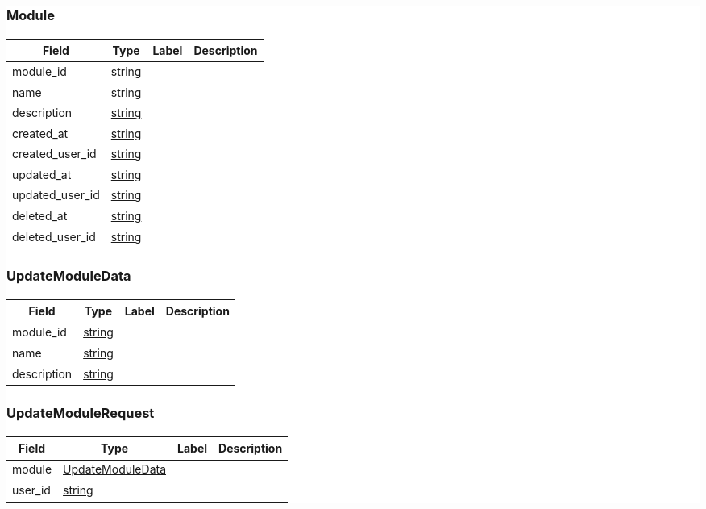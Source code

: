 ### Module



| Field | Type | Label | Description |
| ----- | ---- | ----- | ----------- |
| module_id | [string](#string) |  |  |
| name | [string](#string) |  |  |
| description | [string](#string) |  |  |
| created_at | [string](#string) |  |  |
| created_user_id | [string](#string) |  |  |
| updated_at | [string](#string) |  |  |
| updated_user_id | [string](#string) |  |  |
| deleted_at | [string](#string) |  |  |
| deleted_user_id | [string](#string) |  |  |






<a name="module-v1-UpdateModuleData"></a>

### UpdateModuleData



| Field | Type | Label | Description |
| ----- | ---- | ----- | ----------- |
| module_id | [string](#string) |  |  |
| name | [string](#string) |  |  |
| description | [string](#string) |  |  |






<a name="module-v1-UpdateModuleRequest"></a>

### UpdateModuleRequest



| Field | Type | Label | Description |
| ----- | ---- | ----- | ----------- |
| module | [UpdateModuleData](#module-v1-UpdateModuleData) |  |  |
| user_id | [string](#string) |  |  |


